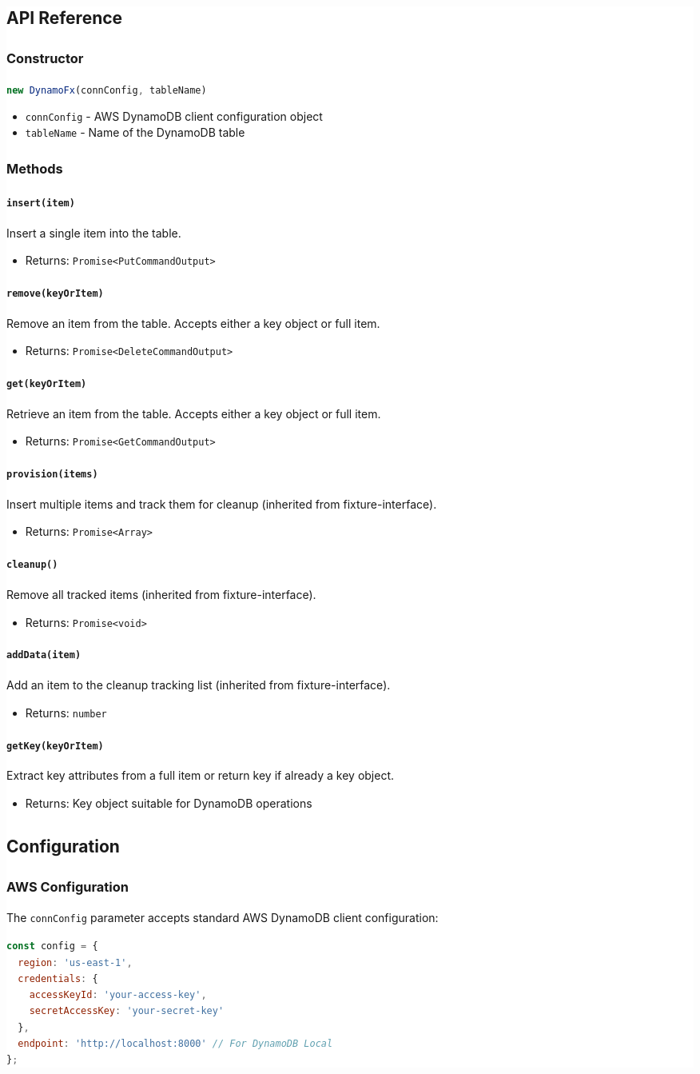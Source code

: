 ## API Reference

### Constructor

```javascript
new DynamoFx(connConfig, tableName)
```

- `connConfig` - AWS DynamoDB client configuration object
- `tableName` - Name of the DynamoDB table

### Methods

#### `insert(item)`
Insert a single item into the table.
- Returns: `Promise<PutCommandOutput>`

#### `remove(keyOrItem)`
Remove an item from the table. Accepts either a key object or full item.
- Returns: `Promise<DeleteCommandOutput>`

#### `get(keyOrItem)`
Retrieve an item from the table. Accepts either a key object or full item.
- Returns: `Promise<GetCommandOutput>`

#### `provision(items)`
Insert multiple items and track them for cleanup (inherited from fixture-interface).
- Returns: `Promise<Array>`

#### `cleanup()`
Remove all tracked items (inherited from fixture-interface).
- Returns: `Promise<void>`

#### `addData(item)`
Add an item to the cleanup tracking list (inherited from fixture-interface).
- Returns: `number`

#### `getKey(keyOrItem)`
Extract key attributes from a full item or return key if already a key object.
- Returns: Key object suitable for DynamoDB operations

## Configuration

### AWS Configuration

The `connConfig` parameter accepts standard AWS DynamoDB client configuration:

```javascript
const config = {
  region: 'us-east-1',
  credentials: {
    accessKeyId: 'your-access-key',
    secretAccessKey: 'your-secret-key'
  },
  endpoint: 'http://localhost:8000' // For DynamoDB Local
};
```
